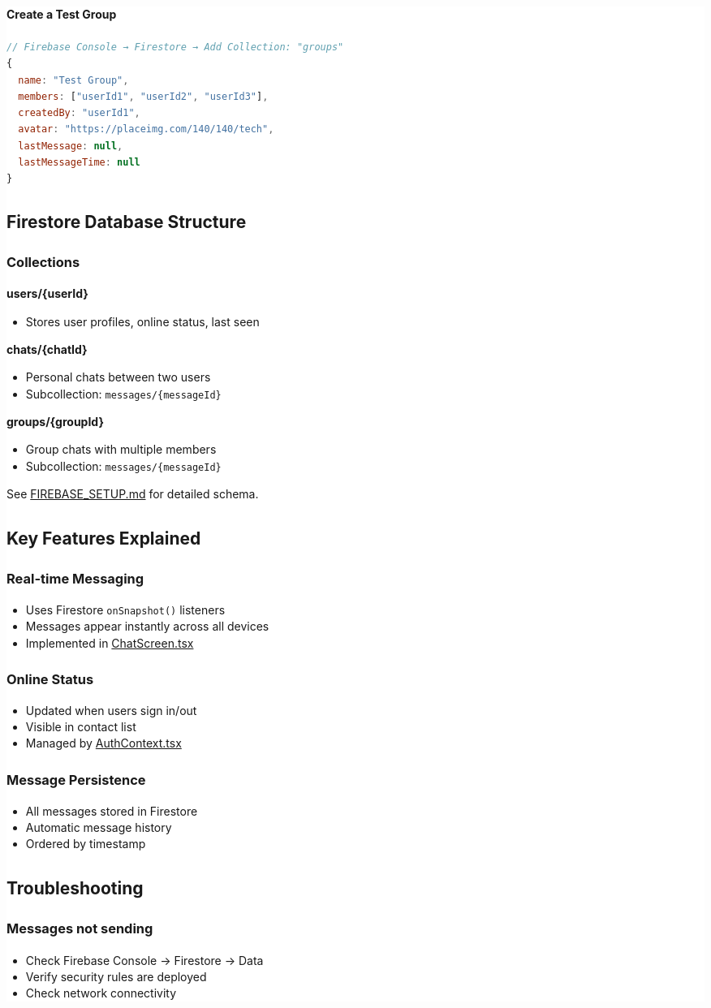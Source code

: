 #### Create a Test Group
```javascript
// Firebase Console → Firestore → Add Collection: "groups"
{
  name: "Test Group",
  members: ["userId1", "userId2", "userId3"],
  createdBy: "userId1",
  avatar: "https://placeimg.com/140/140/tech",
  lastMessage: null,
  lastMessageTime: null
}
```

## Firestore Database Structure

### Collections

**users/{userId}**
- Stores user profiles, online status, last seen

**chats/{chatId}**
- Personal chats between two users
- Subcollection: `messages/{messageId}`

**groups/{groupId}**
- Group chats with multiple members
- Subcollection: `messages/{messageId}`

See [FIREBASE_SETUP.md](./FIREBASE_SETUP.md) for detailed schema.

## Key Features Explained

### Real-time Messaging
- Uses Firestore `onSnapshot()` listeners
- Messages appear instantly across all devices
- Implemented in [ChatScreen.tsx](./src/screens/ChatScreen.tsx)

### Online Status
- Updated when users sign in/out
- Visible in contact list
- Managed by [AuthContext.tsx](./src/contexts/AuthContext.tsx)

### Message Persistence
- All messages stored in Firestore
- Automatic message history
- Ordered by timestamp

## Troubleshooting

### Messages not sending
- Check Firebase Console → Firestore → Data
- Verify security rules are deployed
- Check network connectivity
